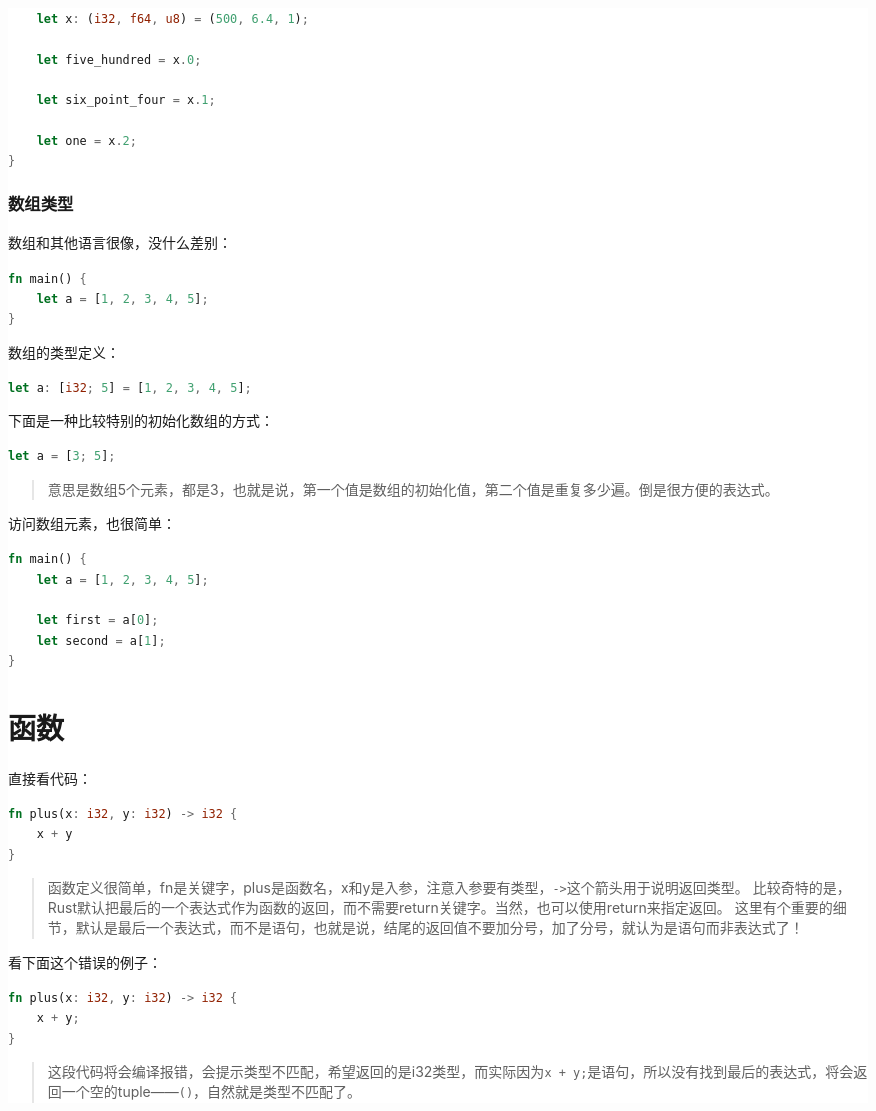 ```Rust
    let x: (i32, f64, u8) = (500, 6.4, 1);

    let five_hundred = x.0;

    let six_point_four = x.1;

    let one = x.2;
}
```
### 数组类型
数组和其他语言很像，没什么差别：
```Rust
fn main() {
    let a = [1, 2, 3, 4, 5];
}
```
数组的类型定义：
```Rust
let a: [i32; 5] = [1, 2, 3, 4, 5];
```
下面是一种比较特别的初始化数组的方式：
```Rust
let a = [3; 5];
```
> 意思是数组5个元素，都是3，也就是说，第一个值是数组的初始化值，第二个值是重复多少遍。倒是很方便的表达式。

访问数组元素，也很简单：
```Rust
fn main() {
    let a = [1, 2, 3, 4, 5];

    let first = a[0];
    let second = a[1];
}
```
# 函数
直接看代码：
```Rust
fn plus(x: i32, y: i32) -> i32 {
    x + y
}
```
> 函数定义很简单，fn是关键字，plus是函数名，x和y是入参，注意入参要有类型，`->`这个箭头用于说明返回类型。
比较奇特的是，Rust默认把最后的一个表达式作为函数的返回，而不需要return关键字。当然，也可以使用return来指定返回。
这里有个重要的细节，默认是最后一个表达式，而不是语句，也就是说，结尾的返回值不要加分号，加了分号，就认为是语句而非表达式了！

看下面这个错误的例子：
```Rust
fn plus(x: i32, y: i32) -> i32 {
    x + y;
}
```
> 这段代码将会编译报错，会提示类型不匹配，希望返回的是i32类型，而实际因为`x + y;`是语句，所以没有找到最后的表达式，将会返回一个空的tuple——`()`，自然就是类型不匹配了。
